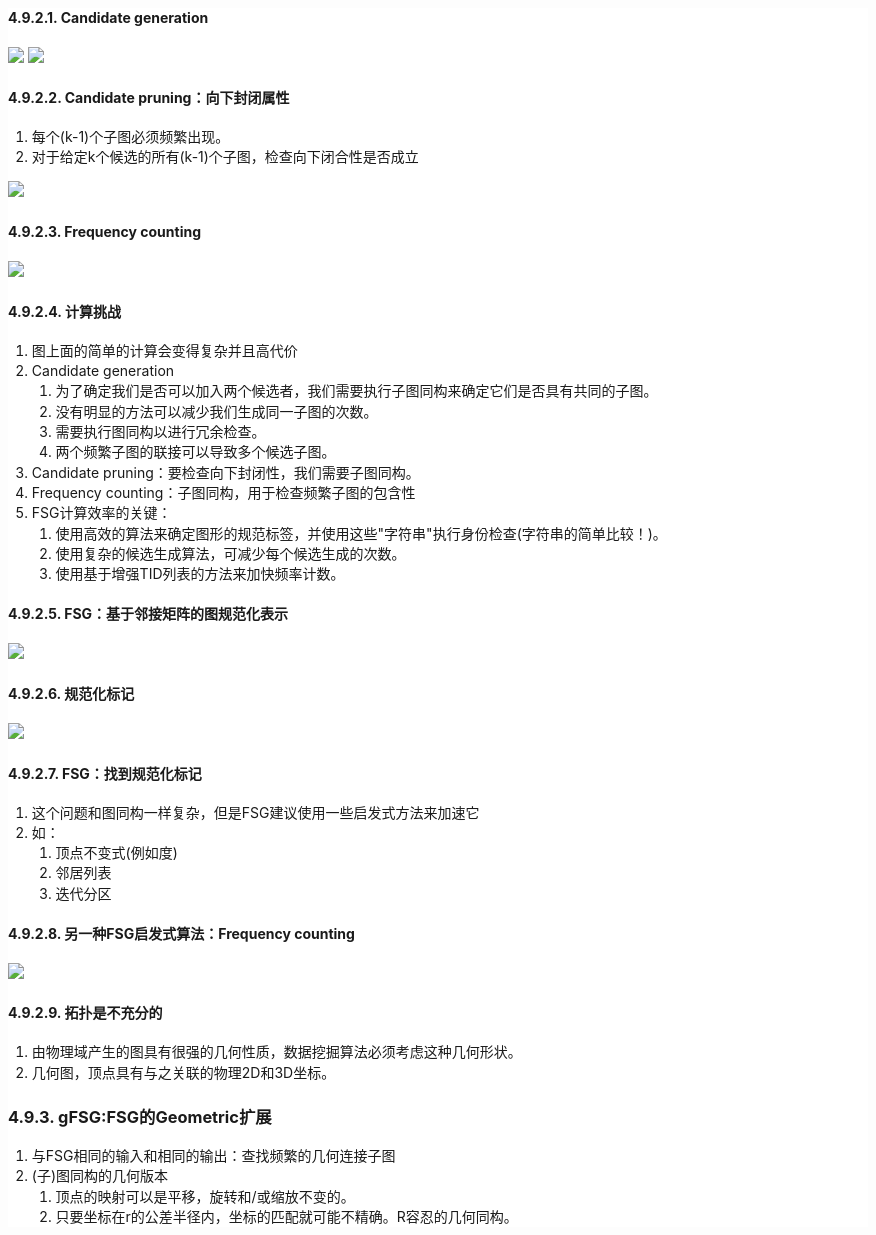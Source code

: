 #### 4.9.2.1. Candidate generation
![](https://spricoder.oss-cn-shanghai.aliyuncs.com/2020-Big-data-analysis/img/lec11/60.png)
![](https://spricoder.oss-cn-shanghai.aliyuncs.com/2020-Big-data-analysis/img/lec11/61.png)

#### 4.9.2.2. Candidate pruning：向下封闭属性
1. 每个(k-1)个子图必须频繁出现。
2. 对于给定k个候选的所有(k-1)个子图，检查向下闭合性是否成立

![](https://spricoder.oss-cn-shanghai.aliyuncs.com/2020-Big-data-analysis/img/lec11/62.png)

#### 4.9.2.3. Frequency counting
![](https://spricoder.oss-cn-shanghai.aliyuncs.com/2020-Big-data-analysis/img/lec11/63.png)

#### 4.9.2.4. 计算挑战
1. 图上面的简单的计算会变得复杂并且高代价
2. Candidate generation
   1. 为了确定我们是否可以加入两个候选者，我们需要执行子图同构来确定它们是否具有共同的子图。
   2. 没有明显的方法可以减少我们生成同一子图的次数。
   3. 需要执行图同构以进行冗余检查。
   4. 两个频繁子图的联接可以导致多个候选子图。
3. Candidate pruning：要检查向下封闭性，我们需要子图同构。
4. Frequency counting：子图同构，用于检查频繁子图的包含性
5. FSG计算效率的关键：
   1. 使用高效的算法来确定图形的规范标签，并使用这些"字符串"执行身份检查(字符串的简单比较！)。
   2. 使用复杂的候选生成算法，可减少每个候选生成的次数。
   3. 使用基于增强TID列表的方法来加快频率计数。

#### 4.9.2.5. FSG：基于邻接矩阵的图规范化表示
![](https://spricoder.oss-cn-shanghai.aliyuncs.com/2020-Big-data-analysis/img/lec11/64.png)

#### 4.9.2.6. 规范化标记
![](https://spricoder.oss-cn-shanghai.aliyuncs.com/2020-Big-data-analysis/img/lec11/65.png)

#### 4.9.2.7. FSG：找到规范化标记
1. 这个问题和图同构一样复杂，但是FSG建议使用一些启发式方法来加速它
2. 如：
   1. 顶点不变式(例如度)
   2. 邻居列表
   3. 迭代分区

#### 4.9.2.8. 另一种FSG启发式算法：Frequency counting
![](https://spricoder.oss-cn-shanghai.aliyuncs.com/2020-Big-data-analysis/img/lec11/66.png)

#### 4.9.2.9. 拓扑是不充分的
1. 由物理域产生的图具有很强的几何性质，数据挖掘算法必须考虑这种几何形状。
2. 几何图，顶点具有与之关联的物理2D和3D坐标。

### 4.9.3. gFSG:FSG的Geometric扩展
1. 与FSG相同的输入和相同的输出：查找频繁的几何连接子图
2. (子)图同构的几何版本
   1. 顶点的映射可以是平移，旋转和/或缩放不变的。
   2. 只要坐标在r的公差半径内，坐标的匹配就可能不精确。R容忍的几何同构。
